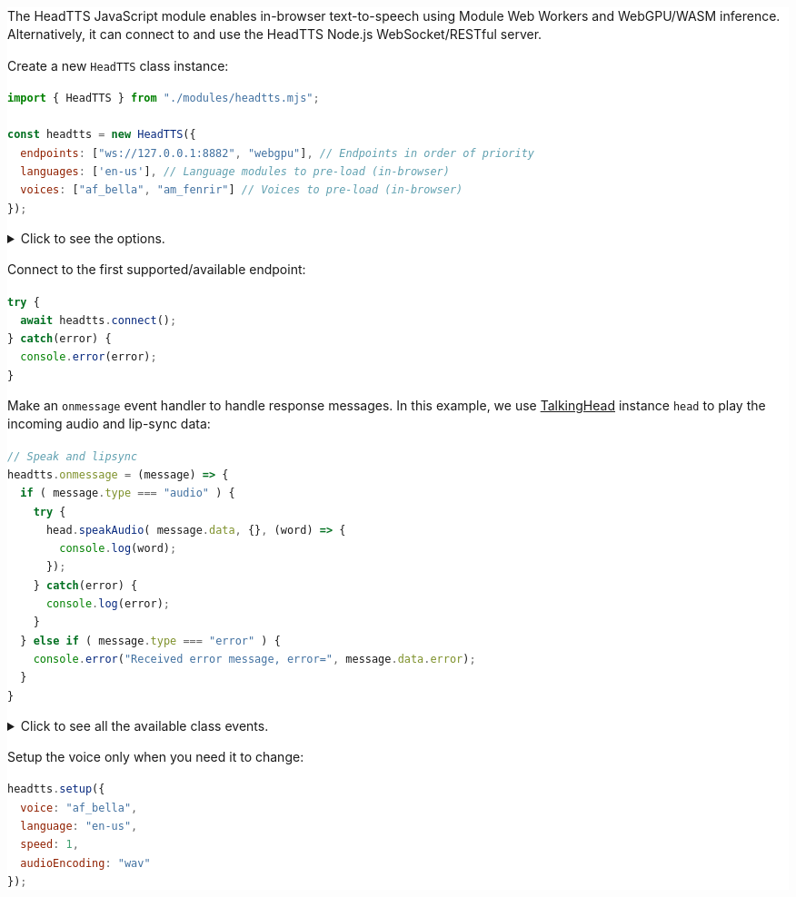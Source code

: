 The HeadTTS JavaScript module enables in-browser text-to-speech
using Module Web Workers and WebGPU/WASM inference. Alternatively, it can
connect to and use the HeadTTS Node.js WebSocket/RESTful server.

Create a new `HeadTTS` class instance:

```javascript
import { HeadTTS } from "./modules/headtts.mjs";

const headtts = new HeadTTS({
  endpoints: ["ws://127.0.0.1:8882", "webgpu"], // Endpoints in order of priority
  languages: ['en-us'], // Language modules to pre-load (in-browser)
  voices: ["af_bella", "am_fenrir"] // Voices to pre-load (in-browser)
});
```

<details><summary>Click to see the options.</summary></details>

Connect to the first supported/available endpoint:

```javascript
try {
  await headtts.connect();
} catch(error) {
  console.error(error);
}
```

Make an `onmessage` event handler to handle response messages. In this
example, we use
[TalkingHead](https://github.com/met4citizen/TalkingHead) instance `head`
to play the incoming audio and lip-sync data:

```javascript
// Speak and lipsync
headtts.onmessage = (message) => {
  if ( message.type === "audio" ) {
    try {
      head.speakAudio( message.data, {}, (word) => {
        console.log(word);
      });
    } catch(error) {
      console.log(error);
    }
  } else if ( message.type === "error" ) {
    console.error("Received error message, error=", message.data.error);
  }
}
```

<details><summary>Click to see all the available class events.</summary></details>

Setup the voice only when you need it to change:

```javascript
headtts.setup({
  voice: "af_bella",
  language: "en-us",
  speed: 1,
  audioEncoding: "wav"
});
```
